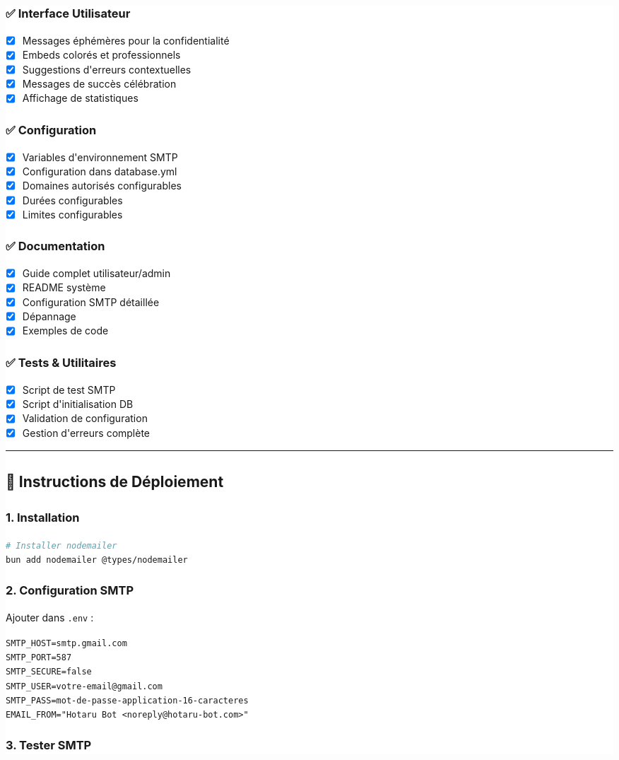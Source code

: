 ### ✅ Interface Utilisateur
- [x] Messages éphémères pour la confidentialité
- [x] Embeds colorés et professionnels
- [x] Suggestions d'erreurs contextuelles
- [x] Messages de succès célébration
- [x] Affichage de statistiques

### ✅ Configuration
- [x] Variables d'environnement SMTP
- [x] Configuration dans database.yml
- [x] Domaines autorisés configurables
- [x] Durées configurables
- [x] Limites configurables

### ✅ Documentation
- [x] Guide complet utilisateur/admin
- [x] README système
- [x] Configuration SMTP détaillée
- [x] Dépannage
- [x] Exemples de code

### ✅ Tests & Utilitaires
- [x] Script de test SMTP
- [x] Script d'initialisation DB
- [x] Validation de configuration
- [x] Gestion d'erreurs complète

---

## 📝 Instructions de Déploiement

### 1. Installation

```bash
# Installer nodemailer
bun add nodemailer @types/nodemailer
```

### 2. Configuration SMTP

Ajouter dans `.env` :
```env
SMTP_HOST=smtp.gmail.com
SMTP_PORT=587
SMTP_SECURE=false
SMTP_USER=votre-email@gmail.com
SMTP_PASS=mot-de-passe-application-16-caracteres
EMAIL_FROM="Hotaru Bot <noreply@hotaru-bot.com>"
```

### 3. Tester SMTP
